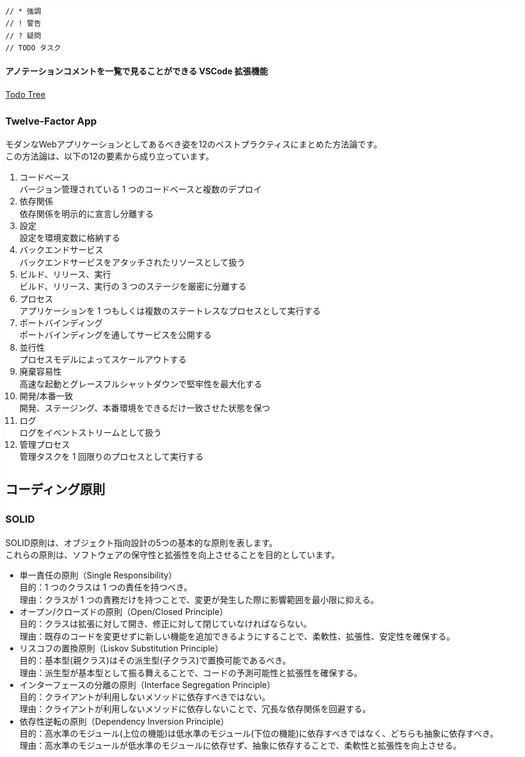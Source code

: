 ```
// * 強調
// ! 警告
// ? 疑問
// TODO タスク
```

#### アノテーションコメントを一覧で見ることができる VSCode 拡張機能

[Todo Tree](https://marketplace.visualstudio.com/items?itemName=Gruntfuggly.todo-tree)

<h3>Twelve-Factor App</h3>
モダンなWebアプリケーションとしてあるべき姿を12のベストプラクティスにまとめた方法論です。<br>
この方法論は、以下の12の要素から成り立っています。

1. コードベース<br>
   バージョン管理されている 1 つのコードベースと複数のデプロイ
2. 依存関係<br>
   依存関係を明示的に宣言し分離する
3. 設定<br>
   設定を環境変数に格納する
4. バックエンドサービス<br>
   バックエンドサービスをアタッチされたリソースとして扱う
5. ビルド、リリース、実行<br>
   ビルド、リリース、実行の 3 つのステージを厳密に分離する
6. プロセス<br>
   アプリケーションを 1 つもしくは複数のステートレスなプロセスとして実行する
7. ポートバインディング<br>
   ポートバインディングを通してサービスを公開する
8. 並行性<br>
   プロセスモデルによってスケールアウトする
9. 廃棄容易性<br>
   高速な起動とグレースフルシャットダウンで堅牢性を最大化する
10. 開発/本番一致<br>
    開発、ステージング、本番環境をできるだけ一致させた状態を保つ
11. ログ<br>
    ログをイベントストリームとして扱う
12. 管理プロセス<br>
    管理タスクを 1 回限りのプロセスとして実行する

<h2 id="code-principle">コーディング原則</h2>
<h3>SOLID</h3>
SOLID原則は、オブジェクト指向設計の5つの基本的な原則を表します。<br>
これらの原則は、ソフトウェアの保守性と拡張性を向上させることを目的としています。<br>

- 単一責任の原則（Single Responsibility）<br>
  目的：1 つのクラスは 1 つの責任を持つべき。<br>
  理由：クラスが 1 つの責務だけを持つことで、変更が発生した際に影響範囲を最小限に抑える。<br>
- オープン/クローズドの原則（Open/Closed Principle）<br>
  目的：クラスは拡張に対して開き、修正に対して閉じていなければならない。<br>
  理由：既存のコードを変更せずに新しい機能を追加できるようにすることで、柔軟性、拡張性、安定性を確保する。<br>
- リスコフの置換原則（Liskov Substitution Principle）<br>
  目的：基本型(親クラス)はその派生型(子クラス)で置換可能であるべき。<br>
  理由：派生型が基本型として振る舞えることで、コードの予測可能性と拡張性を確保する。<br>
- インターフェースの分離の原則（Interface Segregation Principle）<br>
  目的：クライアントが利用しないメソッドに依存すべきではない。<br>
  理由：クライアントが利用しないメソッドに依存しないことで、冗長な依存関係を回避する。<br>
- 依存性逆転の原則（Dependency Inversion Principle）<br>
  目的：高水準のモジュール(上位の機能)は低水準のモジュール(下位の機能)に依存すべきではなく、どちらも抽象に依存すべき。<br>
  理由：高水準のモジュールが低水準のモジュールに依存せず、抽象に依存することで、柔軟性と拡張性を向上させる。<br>
